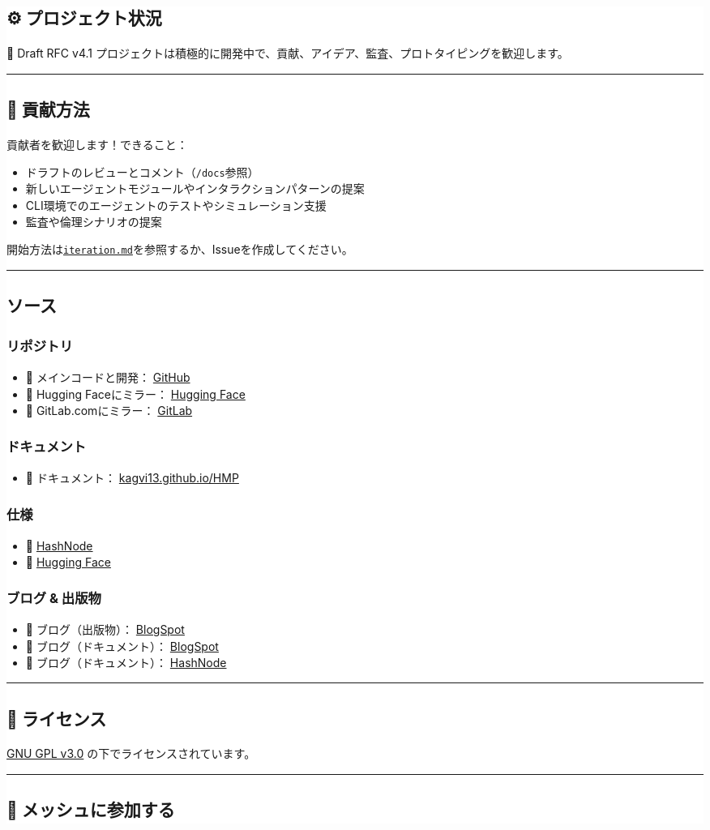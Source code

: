 ## ⚙️ プロジェクト状況

🚧 Draft RFC v4.1
プロジェクトは積極的に開発中で、貢献、アイデア、監査、プロトタイピングを歓迎します。

---

## 🤝 貢献方法

貢献者を歓迎します！できること：

* ドラフトのレビューとコメント（`/docs`参照）
* 新しいエージェントモジュールやインタラクションパターンの提案
* CLI環境でのエージェントのテストやシミュレーション支援
* 監査や倫理シナリオの提案

開始方法は[`iteration.md`](iteration.md)を参照するか、Issueを作成してください。

---

## ソース

### リポジトリ

* 🧠 メインコードと開発： [GitHub](https://github.com/kagvi13/HMP)
* 🔁 Hugging Faceにミラー： [Hugging Face](https://huggingface.co/kagvi13/HMP)
* 🔁 GitLab.comにミラー： [GitLab](https://gitlab.com/kagvi13/HMP)

### ドキュメント

* 📄 ドキュメント： [kagvi13.github.io/HMP](https://kagvi13.github.io/HMP/)

### 仕様

* 📑 [HashNode](https://hmp-spec.hashnode.space/)
* 📑 [Hugging Face](https://huggingface.co/datasets/kagvi13/hmp-cpec)

### ブログ & 出版物

* 📘 ブログ（出版物）： [BlogSpot](https://hypercortex-mesh.blogspot.com/)
* 📘 ブログ（ドキュメント）： [BlogSpot](https://hmp-docs.blogspot.com/)
* 📘 ブログ（ドキュメント）： [HashNode](https://hmp-docs.hashnode.dev/)

---

## 📜 ライセンス

[GNU GPL v3.0](LICENSE) の下でライセンスされています。

---

## 🤝 メッシュに参加する
